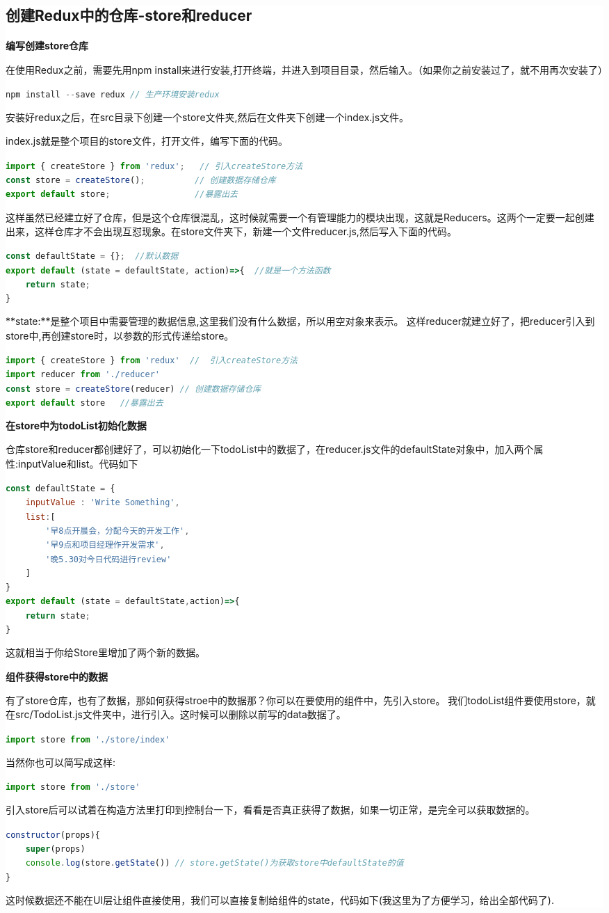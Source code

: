 ## 创建Redux中的仓库-store和reducer
**编写创建store仓库**

在使用Redux之前，需要先用npm install来进行安装,打开终端，并进入到项目目录，然后输入。（如果你之前安装过了，就不用再次安装了）
``` js
npm install --save redux // 生产环境安装redux
```
安装好redux之后，在src目录下创建一个store文件夹,然后在文件夹下创建一个index.js文件。

index.js就是整个项目的store文件，打开文件，编写下面的代码。
``` js
import { createStore } from 'redux';   // 引入createStore方法
const store = createStore();          // 创建数据存储仓库
export default store;                 //暴露出去
```
这样虽然已经建立好了仓库，但是这个仓库很混乱，这时候就需要一个有管理能力的模块出现，这就是Reducers。这两个一定要一起创建出来，这样仓库才不会出现互怼现象。在store文件夹下，新建一个文件reducer.js,然后写入下面的代码。
``` js
const defaultState = {};  //默认数据
export default (state = defaultState, action)=>{  //就是一个方法函数
    return state;
}
```
**state:**是整个项目中需要管理的数据信息,这里我们没有什么数据，所以用空对象来表示。
这样reducer就建立好了，把reducer引入到store中,再创建store时，以参数的形式传递给store。
``` js
import { createStore } from 'redux'  //  引入createStore方法
import reducer from './reducer'    
const store = createStore(reducer) // 创建数据存储仓库
export default store   //暴露出去
```
**在store中为todoList初始化数据**

仓库store和reducer都创建好了，可以初始化一下todoList中的数据了，在reducer.js文件的defaultState对象中，加入两个属性:inputValue和list。代码如下
``` js
const defaultState = {
    inputValue : 'Write Something',
    list:[
        '早8点开晨会，分配今天的开发工作',
        '早9点和项目经理作开发需求',
        '晚5.30对今日代码进行review'
    ]
}
export default (state = defaultState,action)=>{
    return state;
}
```
这就相当于你给Store里增加了两个新的数据。

**组件获得store中的数据**

有了store仓库，也有了数据，那如何获得stroe中的数据那？你可以在要使用的组件中，先引入store。 我们todoList组件要使用store，就在src/TodoList.js文件夹中，进行引入。这时候可以删除以前写的data数据了。
``` js
import store from './store/index'
```
当然你也可以简写成这样:
``` js
import store from './store'
```
引入store后可以试着在构造方法里打印到控制台一下，看看是否真正获得了数据，如果一切正常，是完全可以获取数据的。
``` js
constructor(props){
    super(props)
    console.log(store.getState()) // store.getState()为获取store中defaultState的值
}
```
这时候数据还不能在UI层让组件直接使用，我们可以直接复制给组件的state，代码如下(我这里为了方便学习，给出全部代码了).